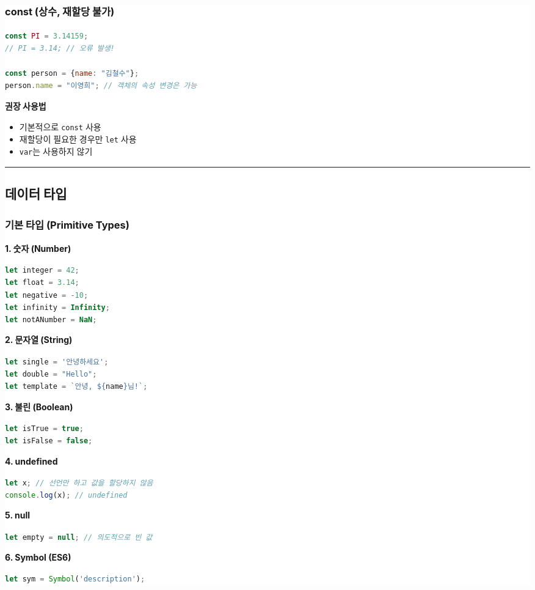 ### const (상수, 재할당 불가)
```javascript
const PI = 3.14159;
// PI = 3.14; // 오류 발생!

const person = {name: "김철수"};
person.name = "이영희"; // 객체의 속성 변경은 가능
```

**권장 사용법**
- 기본적으로 `const` 사용
- 재할당이 필요한 경우만 `let` 사용
- `var`는 사용하지 않기

---

## 데이터 타입

### 기본 타입 (Primitive Types)

**1. 숫자 (Number)**
```javascript
let integer = 42;
let float = 3.14;
let negative = -10;
let infinity = Infinity;
let notANumber = NaN;
```

**2. 문자열 (String)**
```javascript
let single = '안녕하세요';
let double = "Hello";
let template = `안녕, ${name}님!`;
```

**3. 불린 (Boolean)**
```javascript
let isTrue = true;
let isFalse = false;
```

**4. undefined**
```javascript
let x; // 선언만 하고 값을 할당하지 않음
console.log(x); // undefined
```

**5. null**
```javascript
let empty = null; // 의도적으로 빈 값
```

**6. Symbol (ES6)**
```javascript
let sym = Symbol('description');
```
